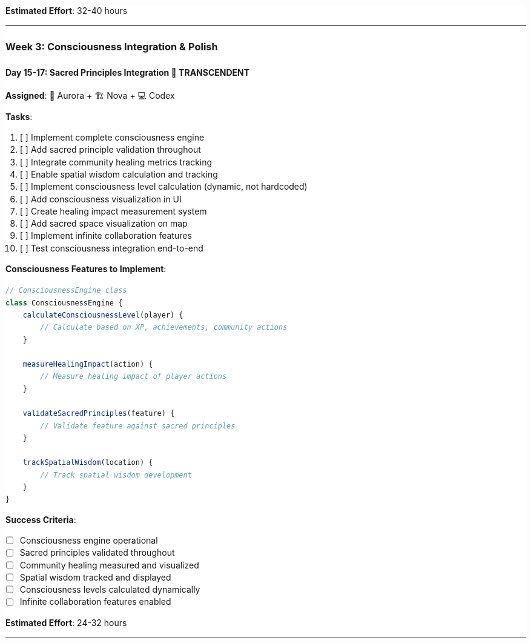 **Estimated Effort**: 32-40 hours

---

### **Week 3: Consciousness Integration & Polish**

#### **Day 15-17: Sacred Principles Integration** 🌟 **TRANSCENDENT**
**Assigned**: 🌸 Aurora + 🏗️ Nova + 💻 Codex

**Tasks**:
1. [ ] Implement complete consciousness engine
2. [ ] Add sacred principle validation throughout
3. [ ] Integrate community healing metrics tracking
4. [ ] Enable spatial wisdom calculation and tracking
5. [ ] Implement consciousness level calculation (dynamic, not hardcoded)
6. [ ] Add consciousness visualization in UI
7. [ ] Create healing impact measurement system
8. [ ] Add sacred space visualization on map
9. [ ] Implement infinite collaboration features
10. [ ] Test consciousness integration end-to-end

**Consciousness Features to Implement**:
```javascript
// ConsciousnessEngine class
class ConsciousnessEngine {
    calculateConsciousnessLevel(player) {
        // Calculate based on XP, achievements, community actions
    }
    
    measureHealingImpact(action) {
        // Measure healing impact of player actions
    }
    
    validateSacredPrinciples(feature) {
        // Validate feature against sacred principles
    }
    
    trackSpatialWisdom(location) {
        // Track spatial wisdom development
    }
}
```

**Success Criteria**:
- [ ] Consciousness engine operational
- [ ] Sacred principles validated throughout
- [ ] Community healing measured and visualized
- [ ] Spatial wisdom tracked and displayed
- [ ] Consciousness levels calculated dynamically
- [ ] Infinite collaboration features enabled

**Estimated Effort**: 24-32 hours

---